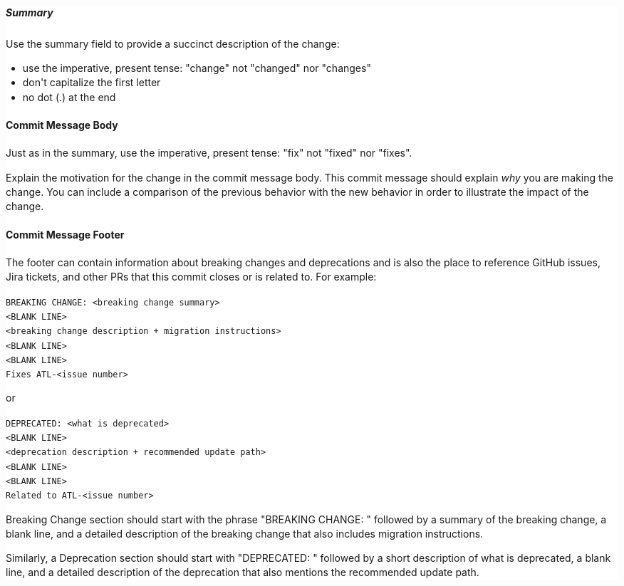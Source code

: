 ##### Summary

Use the summary field to provide a succinct description of the change:

* use the imperative, present tense: "change" not "changed" nor "changes"
* don't capitalize the first letter
* no dot (.) at the end


#### <a name="commit-body"></a>Commit Message Body

Just as in the summary, use the imperative, present tense: "fix" not "fixed" nor "fixes".

Explain the motivation for the change in the commit message body. This commit message should explain _why_ you are making the change.
You can include a comparison of the previous behavior with the new behavior in order to illustrate the impact of the change.


#### <a name="commit-footer"></a>Commit Message Footer

The footer can contain information about breaking changes and deprecations and is also the place to reference GitHub issues, Jira tickets, and other PRs that this commit closes or is related to.
For example:

```
BREAKING CHANGE: <breaking change summary>
<BLANK LINE>
<breaking change description + migration instructions>
<BLANK LINE>
<BLANK LINE>
Fixes ATL-<issue number>
```

or

```
DEPRECATED: <what is deprecated>
<BLANK LINE>
<deprecation description + recommended update path>
<BLANK LINE>
<BLANK LINE>
Related to ATL-<issue number>
```

Breaking Change section should start with the phrase "BREAKING CHANGE: " followed by a summary of the breaking change, a blank line, and a detailed description of the breaking change that also includes migration instructions.

Similarly, a Deprecation section should start with "DEPRECATED: " followed by a short description of what is deprecated, a blank line, and a detailed description of the deprecation that also mentions the recommended update path.
